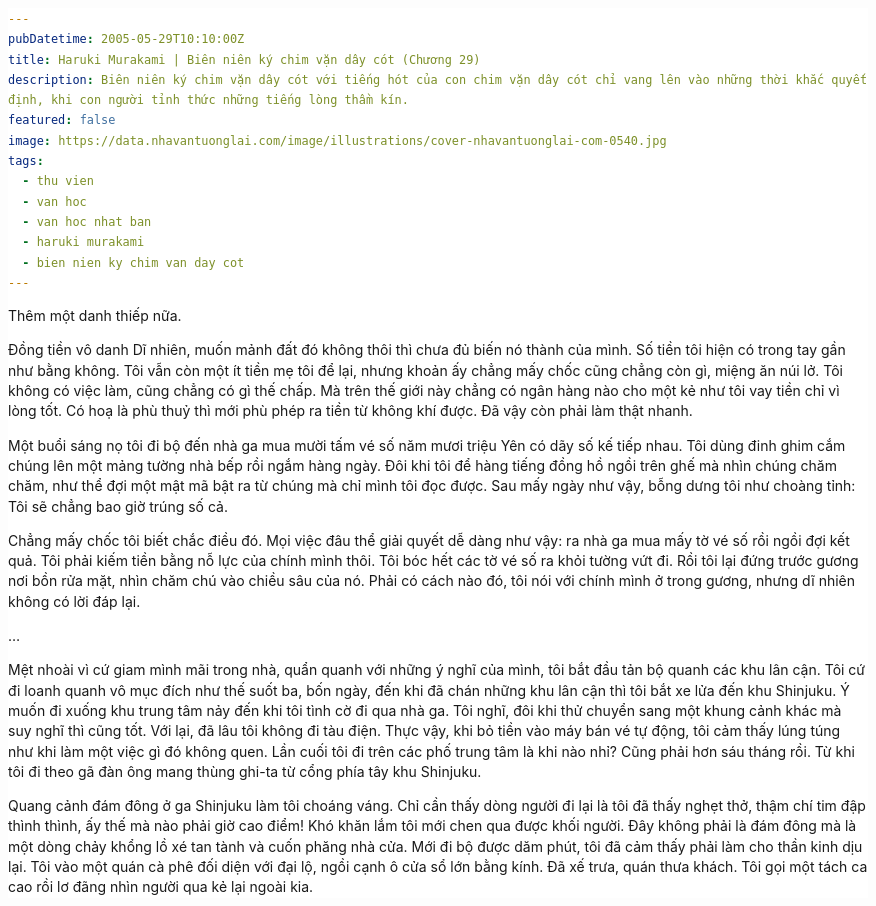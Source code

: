```yaml
---
pubDatetime: 2005-05-29T10:10:00Z
title: Haruki Murakami | Biên niên ký chim vặn dây cót (Chương 29)
description: Biên niên ký chim vặn dây cót với tiếng hót của con chim vặn dây cót chỉ vang lên vào những thời khắc quyết định, khi con người tỉnh thức những tiếng lòng thầm kín.
featured: false
image: https://data.nhavantuonglai.com/image/illustrations/cover-nhavantuonglai-com-0540.jpg
tags:
  - thu vien
  - van hoc
  - van hoc nhat ban
  - haruki murakami
  - bien nien ky chim van day cot
---
```


Thêm một danh thiếp nữa.

Đồng tiền vô danh Dĩ nhiên, muốn mảnh đất đó không thôi thì chưa đủ biến nó thành của mình. Số tiền tôi hiện có trong tay gần như bằng không. Tôi vẫn còn một ít tiền mẹ tôi để lại, nhưng khoản ấy chẳng mấy chốc cũng chẳng còn gì, miệng ăn núi lở. Tôi không có việc làm, cũng chẳng có gì thế chấp. Mà trên thế giới này chẳng có ngân hàng nào cho một kẻ như tôi vay tiền chỉ vì lòng tốt. Có hoạ là phù thuỷ thì mới phù phép ra tiền từ không khí được. Đã vậy còn phải làm thật nhanh.

Một buổi sáng nọ tôi đi bộ đến nhà ga mua mười tấm vé số năm mươi triệu Yên có dãy số kế tiếp nhau. Tôi dùng đinh ghim cắm chúng lên một mảng tường nhà bếp rồi ngắm hàng ngày. Đôi khi tôi để hàng tiếng đồng hồ ngồi trên ghế mà nhìn chúng chăm chăm, như thể đợi một mật mã bật ra từ chúng mà chỉ mình tôi đọc được. Sau mấy ngày như vậy, bỗng dưng tôi như choàng tỉnh: Tôi sẽ chẳng bao giờ trúng số cả.

Chẳng mấy chốc tôi biết chắc điều đó. Mọi việc đâu thể giải quyết dễ dàng như vậy: ra nhà ga mua mấy tờ vé số rồi ngồi đợi kết quả. Tôi phải kiếm tiền bằng nỗ lực của chính mình thôi. Tôi bóc hết các tờ vé số ra khỏi tường vứt đi. Rồi tôi lại đứng trước gương nơi bồn rửa mặt, nhìn chăm chú vào chiều sâu của nó. Phải có cách nào đó, tôi nói với chính mình ở trong gương, nhưng dĩ nhiên không có lời đáp lại.

…

Mệt nhoài vì cứ giam mình mãi trong nhà, quẩn quanh với những ý nghĩ của mình, tôi bắt đầu tản bộ quanh các khu lân cận. Tôi cứ đi loanh quanh vô mục đích như thế suốt ba, bốn ngày, đến khi đã chán những khu lân cận thì tôi bắt xe lửa đến khu Shinjuku. Ý muốn đi xuống khu trung tâm nảy đến khi tôi tình cờ đi qua nhà ga. Tôi nghĩ, đôi khi thử chuyển sang một khung cảnh khác mà suy nghĩ thì cũng tốt. Với lại, đã lâu tôi không đi tàu điện. Thực vậy, khi bỏ tiền vào máy bán vé tự động, tôi cảm thấy lúng túng như khi làm một việc gì đó không quen. Lần cuối tôi đi trên các phố trung tâm là khi nào nhỉ? Cũng phải hơn sáu tháng rồi. Từ khi tôi đi theo gã đàn ông mang thùng ghi-ta từ cổng phía tây khu Shinjuku.

Quang cảnh đám đông ở ga Shinjuku làm tôi choáng váng. Chỉ cần thấy dòng người đi lại là tôi đã thấy nghẹt thở, thậm chí tim đập thình thình, ấy thế mà nào phải giờ cao điểm! Khó khăn lắm tôi mới chen qua được khối người. Đây không phải là đám đông mà là một dòng chảy khổng lồ xé tan tành và cuốn phăng nhà cửa. Mới đi bộ được dăm phút, tôi đã cảm thấy phải làm cho thần kinh dịu lại. Tôi vào một quán cà phê đối diện với đại lộ, ngồi cạnh ô cửa sổ lớn bằng kính. Đã xế trưa, quán thưa khách. Tôi gọi một tách ca cao rồi lơ đãng nhìn người qua kẻ lại ngoài kia.
